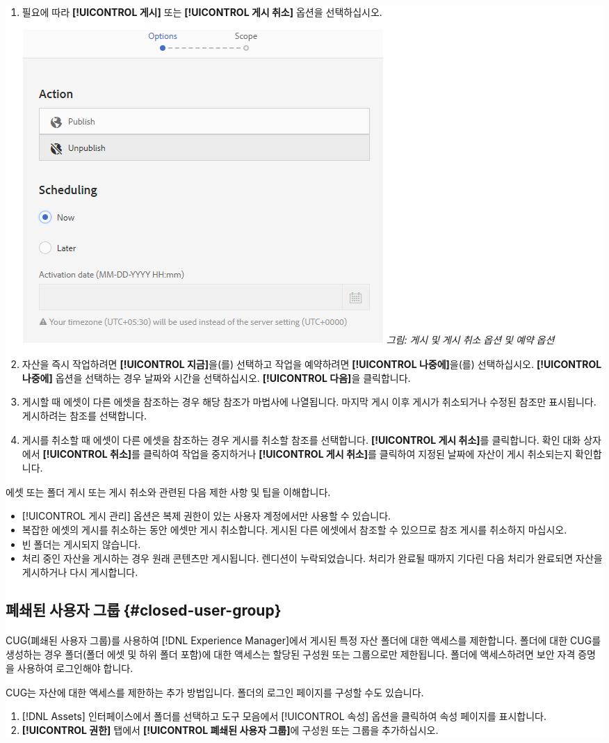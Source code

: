 1. 필요에 따라 **[!UICONTROL 게시]** 또는 **[!UICONTROL 게시 취소]** 옵션을 선택하십시오.

   ![게시 취소 작업](assets/unpublish_action.png)
   *그림: 게시 및 게시 취소 옵션 및 예약 옵션*

1. 자산을 즉시 작업하려면 **[!UICONTROL 지금]**&#x200B;을(를) 선택하고 작업을 예약하려면 **[!UICONTROL 나중에]**&#x200B;을(를) 선택하십시오. **[!UICONTROL 나중에]** 옵션을 선택하는 경우 날짜와 시간을 선택하십시오. **[!UICONTROL 다음]**&#x200B;을 클릭합니다.

1. 게시할 때 에셋이 다른 에셋을 참조하는 경우 해당 참조가 마법사에 나열됩니다. 마지막 게시 이후 게시가 취소되거나 수정된 참조만 표시됩니다. 게시하려는 참조를 선택합니다.

1. 게시를 취소할 때 에셋이 다른 에셋을 참조하는 경우 게시를 취소할 참조를 선택합니다. **[!UICONTROL 게시 취소]**&#x200B;를 클릭합니다. 확인 대화 상자에서 **[!UICONTROL 취소]**&#x200B;를 클릭하여 작업을 중지하거나 **[!UICONTROL 게시 취소]**&#x200B;를 클릭하여 지정된 날짜에 자산이 게시 취소되는지 확인합니다.

에셋 또는 폴더 게시 또는 게시 취소와 관련된 다음 제한 사항 및 팁을 이해합니다.

* [!UICONTROL 게시 관리] 옵션은 복제 권한이 있는 사용자 계정에서만 사용할 수 있습니다.
* 복잡한 에셋의 게시를 취소하는 동안 에셋만 게시 취소합니다. 게시된 다른 에셋에서 참조할 수 있으므로 참조 게시를 취소하지 마십시오.
* 빈 폴더는 게시되지 않습니다.
* 처리 중인 자산을 게시하는 경우 원래 콘텐츠만 게시됩니다. 렌디션이 누락되었습니다. 처리가 완료될 때까지 기다린 다음 처리가 완료되면 자산을 게시하거나 다시 게시합니다.

## 폐쇄된 사용자 그룹 {#closed-user-group}

CUG(폐쇄된 사용자 그룹)를 사용하여 [!DNL Experience Manager]에서 게시된 특정 자산 폴더에 대한 액세스를 제한합니다. 폴더에 대한 CUG를 생성하는 경우 폴더(폴더 에셋 및 하위 폴더 포함)에 대한 액세스는 할당된 구성원 또는 그룹으로만 제한됩니다. 폴더에 액세스하려면 보안 자격 증명을 사용하여 로그인해야 합니다.

CUG는 자산에 대한 액세스를 제한하는 추가 방법입니다. 폴더의 로그인 페이지를 구성할 수도 있습니다.

1. [!DNL Assets] 인터페이스에서 폴더를 선택하고 도구 모음에서 [!UICONTROL 속성] 옵션을 클릭하여 속성 페이지를 표시합니다.
1. **[!UICONTROL 권한]** 탭에서 **[!UICONTROL 폐쇄된 사용자 그룹]**&#x200B;에 구성원 또는 그룹을 추가하십시오.

